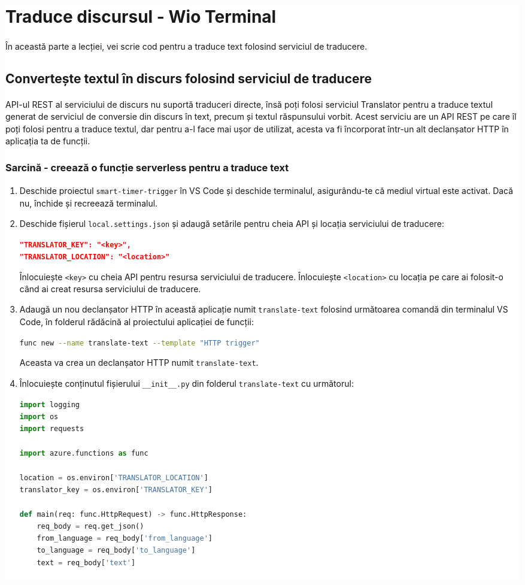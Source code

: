 
# Traduce discursul - Wio Terminal

În această parte a lecției, vei scrie cod pentru a traduce text folosind serviciul de traducere.

## Convertește textul în discurs folosind serviciul de traducere

API-ul REST al serviciului de discurs nu suportă traduceri directe, însă poți folosi serviciul Translator pentru a traduce textul generat de serviciul de conversie din discurs în text, precum și textul răspunsului vorbit. Acest serviciu are un API REST pe care îl poți folosi pentru a traduce textul, dar pentru a-l face mai ușor de utilizat, acesta va fi încorporat într-un alt declanșator HTTP în aplicația ta de funcții.

### Sarcină - creează o funcție serverless pentru a traduce text

1. Deschide proiectul `smart-timer-trigger` în VS Code și deschide terminalul, asigurându-te că mediul virtual este activat. Dacă nu, închide și recreează terminalul.

1. Deschide fișierul `local.settings.json` și adaugă setările pentru cheia API și locația serviciului de traducere:

    ```json
    "TRANSLATOR_KEY": "<key>",
    "TRANSLATOR_LOCATION": "<location>"
    ```

    Înlocuiește `<key>` cu cheia API pentru resursa serviciului de traducere. Înlocuiește `<location>` cu locația pe care ai folosit-o când ai creat resursa serviciului de traducere.

1. Adaugă un nou declanșator HTTP în această aplicație numit `translate-text` folosind următoarea comandă din terminalul VS Code, în folderul rădăcină al proiectului aplicației de funcții:

    ```sh
    func new --name translate-text --template "HTTP trigger"
    ```

    Aceasta va crea un declanșator HTTP numit `translate-text`.

1. Înlocuiește conținutul fișierului `__init__.py` din folderul `translate-text` cu următorul:

    ```python
    import logging
    import os
    import requests
    
    import azure.functions as func
    
    location = os.environ['TRANSLATOR_LOCATION']
    translator_key = os.environ['TRANSLATOR_KEY']
    
    def main(req: func.HttpRequest) -> func.HttpResponse:
        req_body = req.get_json()
        from_language = req_body['from_language']
        to_language = req_body['to_language']
        text = req_body['text']
        